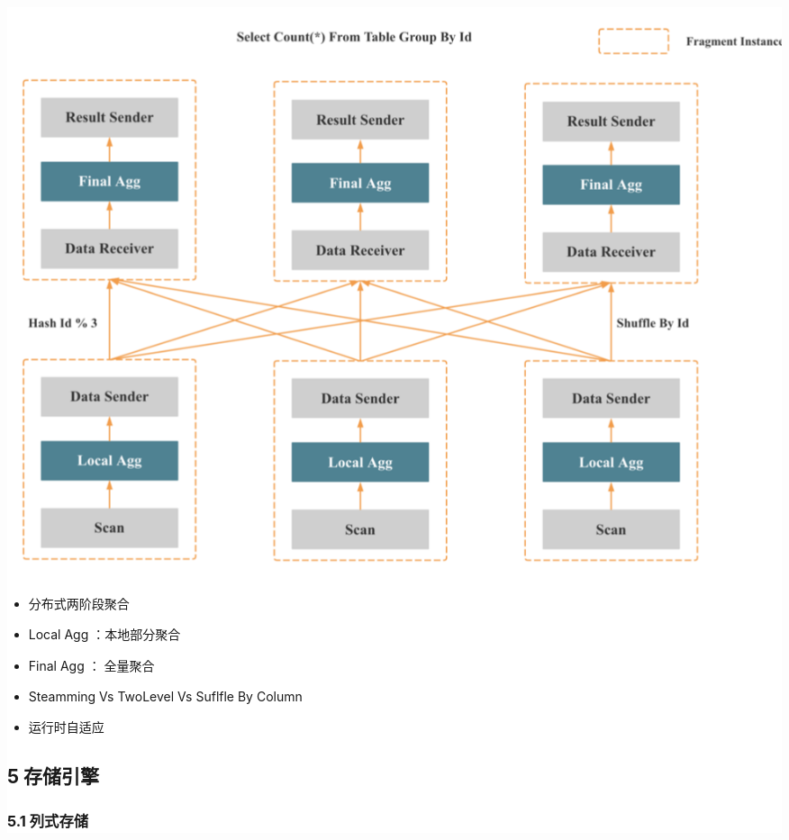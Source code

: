 ![agg](/images/dorisdb_vs_clickhouse/agg.png)

* 分布式两阶段聚合

* Local Agg ：本地部分聚合

* Final Agg ： 全量聚合

* Steamming Vs TwoLevel Vs Suflfle By Column

* 运⾏时⾃适应

## 5 存储引擎

### 5.1 列式存储
